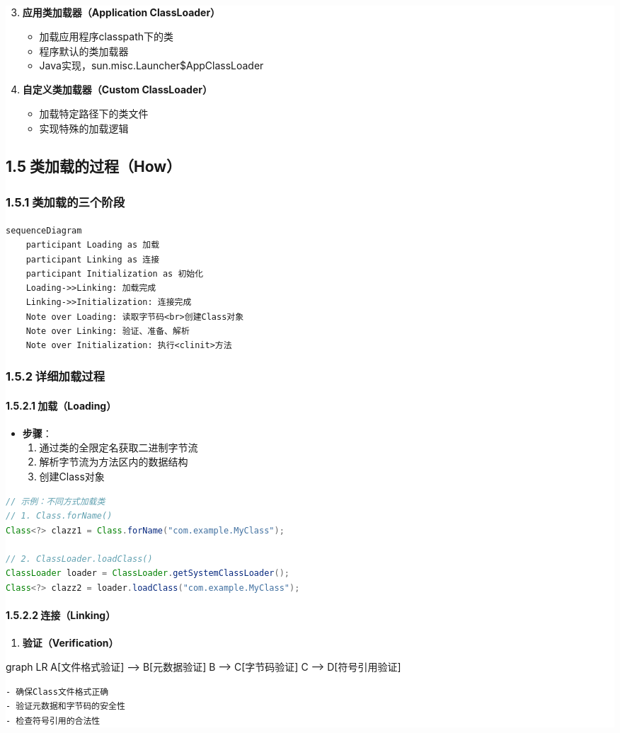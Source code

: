 3. **应用类加载器（Application ClassLoader）**
   - 加载应用程序classpath下的类
   - 程序默认的类加载器
   - Java实现，sun.misc.Launcher$AppClassLoader

4. **自定义类加载器（Custom ClassLoader）**
   - 加载特定路径下的类文件
   - 实现特殊的加载逻辑

## 1.5 类加载的过程（How）

### 1.5.1 类加载的三个阶段
```mermaid
sequenceDiagram
    participant Loading as 加载
    participant Linking as 连接
    participant Initialization as 初始化
    Loading->>Linking: 加载完成
    Linking->>Initialization: 连接完成
    Note over Loading: 读取字节码<br>创建Class对象
    Note over Linking: 验证、准备、解析
    Note over Initialization: 执行<clinit>方法
```

### 1.5.2 详细加载过程

#### 1.5.2.1 加载（Loading）
- **步骤**：
  1. 通过类的全限定名获取二进制字节流
  2. 解析字节流为方法区内的数据结构
  3. 创建Class对象

```java
// 示例：不同方式加载类
// 1. Class.forName()
Class<?> clazz1 = Class.forName("com.example.MyClass");

// 2. ClassLoader.loadClass()
ClassLoader loader = ClassLoader.getSystemClassLoader();
Class<?> clazz2 = loader.loadClass("com.example.MyClass");
```

#### 1.5.2.2 连接（Linking）
1. **验证（Verification）**
   ```mermaid
graph LR
    A[文件格式验证] --> B[元数据验证]
    B --> C[字节码验证]
    C --> D[符号引用验证]
   ```
   - 确保Class文件格式正确
   - 验证元数据和字节码的安全性
   - 检查符号引用的合法性
